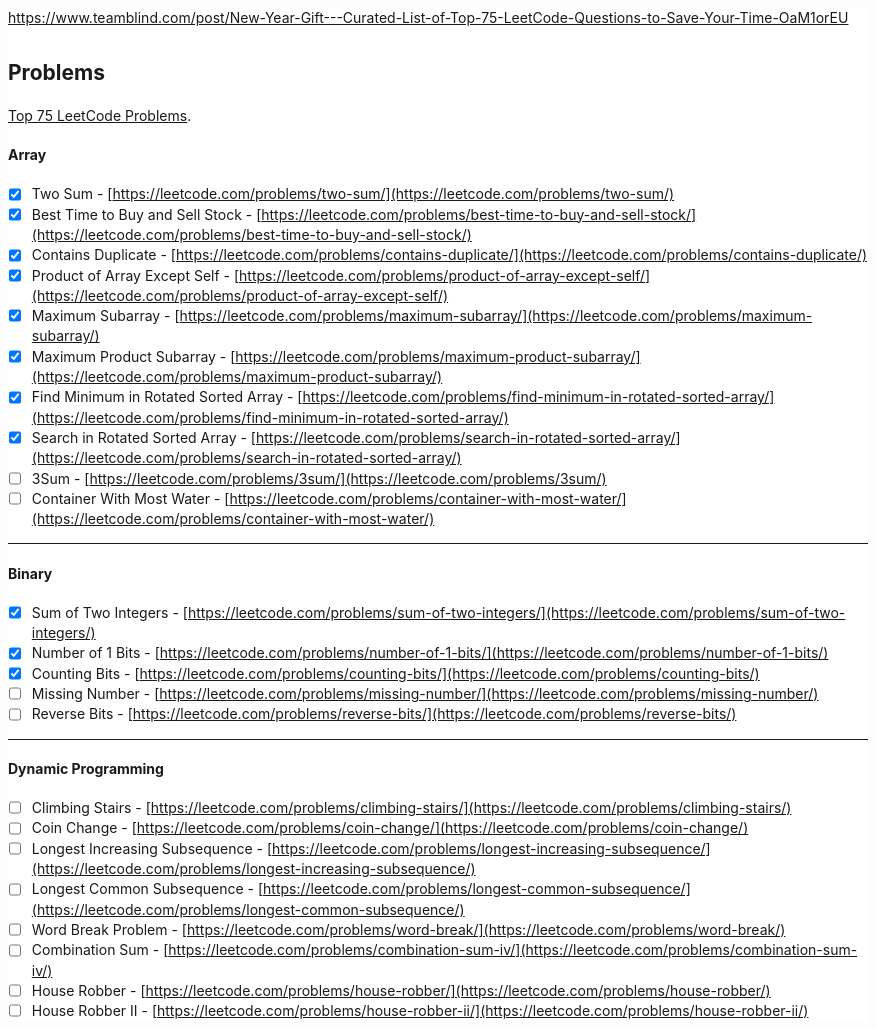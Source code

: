 https://www.teamblind.com/post/New-Year-Gift---Curated-List-of-Top-75-LeetCode-Questions-to-Save-Your-Time-OaM1orEU

## Problems

[Top 75 LeetCode Problems](https://www.teamblind.com/post/New-Year-Gift---Curated-List-of-Top-100-LeetCode-Questions-to-Save-Your-Time-OaM1orEU).



#### Array

- [X] Two Sum - [https://leetcode.com/problems/two-sum/](https://leetcode.com/problems/two-sum/)  
- [X] Best Time to Buy and Sell Stock - [https://leetcode.com/problems/best-time-to-buy-and-sell-stock/](https://leetcode.com/problems/best-time-to-buy-and-sell-stock/)  
- [X] Contains Duplicate - [https://leetcode.com/problems/contains-duplicate/](https://leetcode.com/problems/contains-duplicate/)  
- [x] Product of Array Except Self - [https://leetcode.com/problems/product-of-array-except-self/](https://leetcode.com/problems/product-of-array-except-self/)  
- [x] Maximum Subarray - [https://leetcode.com/problems/maximum-subarray/](https://leetcode.com/problems/maximum-subarray/)  
- [x] Maximum Product Subarray - [https://leetcode.com/problems/maximum-product-subarray/](https://leetcode.com/problems/maximum-product-subarray/)  
- [x] Find Minimum in Rotated Sorted Array - [https://leetcode.com/problems/find-minimum-in-rotated-sorted-array/](https://leetcode.com/problems/find-minimum-in-rotated-sorted-array/)  
- [x] Search in Rotated Sorted Array - [https://leetcode.com/problems/search-in-rotated-sorted-array/](https://leetcode.com/problems/search-in-rotated-sorted-array/)  
- [ ] 3Sum - [https://leetcode.com/problems/3sum/](https://leetcode.com/problems/3sum/)  
- [ ] Container With Most Water - [https://leetcode.com/problems/container-with-most-water/](https://leetcode.com/problems/container-with-most-water/)

---

#### Binary

- [x] Sum of Two Integers - [https://leetcode.com/problems/sum-of-two-integers/](https://leetcode.com/problems/sum-of-two-integers/)  
- [x] Number of 1 Bits - [https://leetcode.com/problems/number-of-1-bits/](https://leetcode.com/problems/number-of-1-bits/)  
- [x] Counting Bits - [https://leetcode.com/problems/counting-bits/](https://leetcode.com/problems/counting-bits/)  
- [ ] Missing Number - [https://leetcode.com/problems/missing-number/](https://leetcode.com/problems/missing-number/)  
- [ ] Reverse Bits - [https://leetcode.com/problems/reverse-bits/](https://leetcode.com/problems/reverse-bits/)

---

#### Dynamic Programming

- [ ] Climbing Stairs - [https://leetcode.com/problems/climbing-stairs/](https://leetcode.com/problems/climbing-stairs/)  
- [ ] Coin Change - [https://leetcode.com/problems/coin-change/](https://leetcode.com/problems/coin-change/)  
- [ ] Longest Increasing Subsequence - [https://leetcode.com/problems/longest-increasing-subsequence/](https://leetcode.com/problems/longest-increasing-subsequence/)  
- [ ] Longest Common Subsequence - [https://leetcode.com/problems/longest-common-subsequence/](https://leetcode.com/problems/longest-common-subsequence/)  
- [ ] Word Break Problem - [https://leetcode.com/problems/word-break/](https://leetcode.com/problems/word-break/)  
- [ ] Combination Sum - [https://leetcode.com/problems/combination-sum-iv/](https://leetcode.com/problems/combination-sum-iv/)  
- [ ] House Robber - [https://leetcode.com/problems/house-robber/](https://leetcode.com/problems/house-robber/)  
- [ ] House Robber II - [https://leetcode.com/problems/house-robber-ii/](https://leetcode.com/problems/house-robber-ii/)  